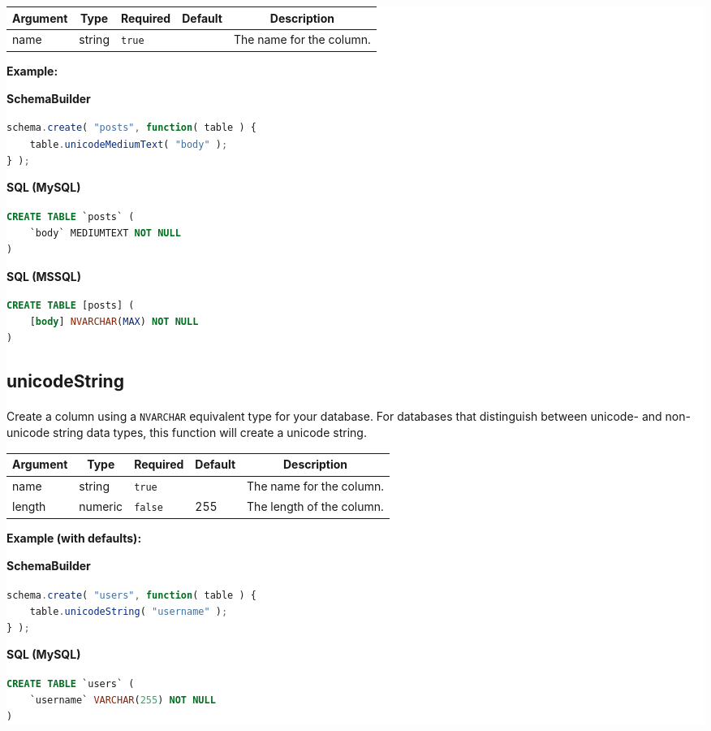 | Argument | Type   | Required | Default | Description              |
| -------- | ------ | -------- | ------- | ------------------------ |
| name     | string | `true`   |         | The name for the column. |

**Example:**

**SchemaBuilder**

```javascript
schema.create( "posts", function( table ) {
    table.unicodeMediumText( "body" );
} );
```

**SQL (MySQL)**

```sql
CREATE TABLE `posts` (
    `body` MEDIUMTEXT NOT NULL
)
```

**SQL (MSSQL)**

```sql
CREATE TABLE [posts] (
    [body] NVARCHAR(MAX) NOT NULL
)
```

## unicodeString

Create a column using a `NVARCHAR` equivalent type for your database. For databases that distinguish between unicode- and non-unicode string data types, this function will create a unicode string.

| Argument | Type    | Required | Default | Description               |
| -------- | ------- | -------- | ------- | ------------------------- |
| name     | string  | `true`   |         | The name for the column.  |
| length   | numeric | `false`  | 255     | The length of the column. |

**Example (with defaults):**

**SchemaBuilder**

```javascript
schema.create( "users", function( table ) {
    table.unicodeString( "username" );
} );
```

**SQL (MySQL)**

```sql
CREATE TABLE `users` (
    `username` VARCHAR(255) NOT NULL
)
```
